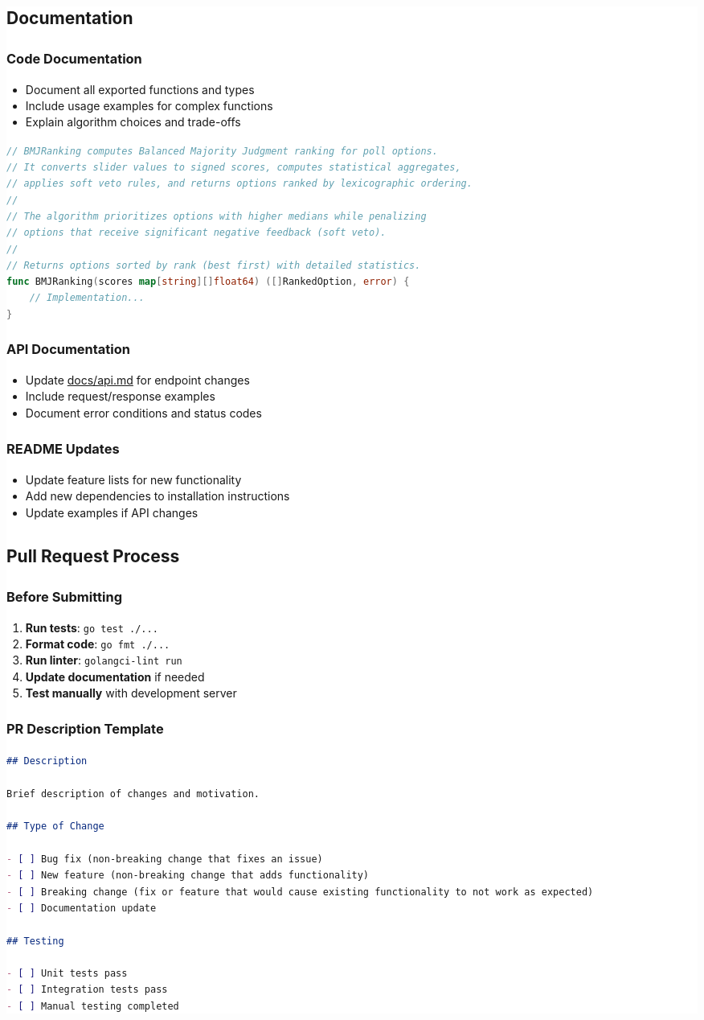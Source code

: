 ## Documentation

### Code Documentation

- Document all exported functions and types
- Include usage examples for complex functions
- Explain algorithm choices and trade-offs

```go
// BMJRanking computes Balanced Majority Judgment ranking for poll options.
// It converts slider values to signed scores, computes statistical aggregates,
// applies soft veto rules, and returns options ranked by lexicographic ordering.
//
// The algorithm prioritizes options with higher medians while penalizing
// options that receive significant negative feedback (soft veto).
//
// Returns options sorted by rank (best first) with detailed statistics.
func BMJRanking(scores map[string][]float64) ([]RankedOption, error) {
    // Implementation...
}
```

### API Documentation

- Update [docs/api.md](docs/api.md) for endpoint changes
- Include request/response examples
- Document error conditions and status codes

### README Updates

- Update feature lists for new functionality
- Add new dependencies to installation instructions
- Update examples if API changes

## Pull Request Process

### Before Submitting

1. **Run tests**: `go test ./...`
2. **Format code**: `go fmt ./...`
3. **Run linter**: `golangci-lint run`
4. **Update documentation** if needed
5. **Test manually** with development server

### PR Description Template

```markdown
## Description

Brief description of changes and motivation.

## Type of Change

- [ ] Bug fix (non-breaking change that fixes an issue)
- [ ] New feature (non-breaking change that adds functionality)
- [ ] Breaking change (fix or feature that would cause existing functionality to not work as expected)
- [ ] Documentation update

## Testing

- [ ] Unit tests pass
- [ ] Integration tests pass
- [ ] Manual testing completed
```